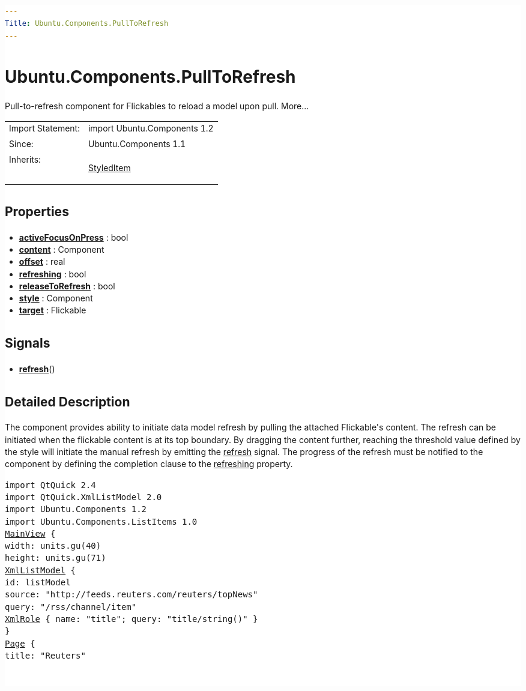 ```yaml
---
Title: Ubuntu.Components.PullToRefresh
---
```


# Ubuntu.Components.PullToRefresh

<span class="subtitle"></span>

<p>Pull-to-refresh component for Flickables to reload a model upon pull. More...</p>

<table class="alignedsummary">
<tr><td class="memItemLeft rightAlign topAlign"> Import Statement:</td><td class="memItemRight bottomAlign"> import Ubuntu.Components 1.2</td></tr><tr><td class="memItemLeft rightAlign topAlign"> Since:</td><td class="memItemRight bottomAlign">  Ubuntu.Components 1.1</td></tr><tr><td class="memItemLeft rightAlign topAlign"> Inherits:</td><td class="memItemRight bottomAlign"> <p><a href="Ubuntu.Components.StyledItem.md">StyledItem</a></p>
</td></tr></table><ul>
</ul>
<h2 id="properties">Properties</h2>
<ul>
<li class="fn"><b><b><a href="#activeFocusOnPress-prop">activeFocusOnPress</a></b></b> : bool</li>
<li class="fn"><b><b><a href="#content-prop">content</a></b></b> : Component</li>
<li class="fn"><b><b><a href="#offset-prop">offset</a></b></b> : real</li>
<li class="fn"><b><b><a href="#refreshing-prop">refreshing</a></b></b> : bool</li>
<li class="fn"><b><b><a href="#releaseToRefresh-prop">releaseToRefresh</a></b></b> : bool</li>
<li class="fn"><b><b><a href="#style-prop">style</a></b></b> : Component</li>
<li class="fn"><b><b><a href="#target-prop">target</a></b></b> : Flickable</li>
</ul>
<h2 id="signals">Signals</h2>
<ul>
<li class="fn"><b><b><a href="#refresh-signal">refresh</a></b></b>()</li>
</ul>

<h2 id="details">Detailed Description</h2>
</p>
<p>The component provides ability to initiate data model refresh by pulling the attached Flickable's content. The refresh can be initiated when the flickable content is at its top boundary. By dragging the content further, reaching the threshold value defined by the style will initiate the manual refresh by emitting the <a href="#refresh-signal">refresh</a> signal. The progress of the refresh must be notified to the component by defining the completion clause to the <a href="#refreshing-prop">refreshing</a> property.</p>
<pre class="qml">import QtQuick 2.4
import QtQuick.XmlListModel 2.0
import Ubuntu.Components 1.2
import Ubuntu.Components.ListItems 1.0
<span class="type"><a href="Ubuntu.Components.MainView.md">MainView</a></span> {
<span class="name">width</span>: <span class="name">units</span>.<span class="name">gu</span>(<span class="number">40</span>)
<span class="name">height</span>: <span class="name">units</span>.<span class="name">gu</span>(<span class="number">71</span>)
<span class="type"><a href="../sdk-14.10/QtQuick.XmlListModel.XmlListModel.md">XmlListModel</a></span> {
<span class="name">id</span>: <span class="name">listModel</span>
<span class="name">source</span>: <span class="string">&quot;http://feeds.reuters.com/reuters/topNews&quot;</span>
<span class="name">query</span>: <span class="string">&quot;/rss/channel/item&quot;</span>
<span class="type"><a href="../sdk-14.10/QtQuick.XmlListModel.XmlRole.md">XmlRole</a></span> { <span class="name">name</span>: <span class="string">&quot;title&quot;</span>; <span class="name">query</span>: <span class="string">&quot;title/string()&quot;</span> }
}
<span class="type"><a href="Ubuntu.Components.Page.md">Page</a></span> {
<span class="name">title</span>: <span class="string">&quot;Reuters&quot;</span>